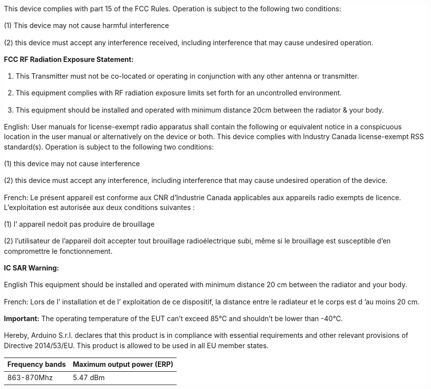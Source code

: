 This device complies with part 15 of the FCC Rules. Operation is subject to the following two conditions: 

(1) This device may not cause harmful interference

 (2) this device must accept any interference received, including interference that may cause undesired operation.

**FCC RF Radiation Exposure Statement:**

1. This Transmitter must not be co-located or operating in conjunction with any other antenna or transmitter.

2. This equipment complies with RF radiation exposure limits set forth for an uncontrolled environment.

3. This equipment should be installed and operated with minimum distance 20cm between the radiator & your body.

English: 
User manuals for license-exempt radio apparatus shall contain the following or equivalent notice in a conspicuous location in the user manual or alternatively on the device or both. This device complies with Industry Canada license-exempt RSS standard(s). Operation is subject to the following two conditions:

(1) this device may not cause interference

 (2) this device must accept any interference, including interference that may cause undesired operation of the device.

French: 
Le présent appareil est conforme aux CNR d’Industrie Canada applicables aux appareils radio exempts de licence. L’exploitation est autorisée aux deux conditions suivantes :

(1) l’ appareil nedoit pas produire de brouillage

(2) l’utilisateur de l’appareil doit accepter tout brouillage radioélectrique subi, même si le brouillage est susceptible d’en compromettre le fonctionnement.

**IC SAR Warning:**

English 
This equipment should be installed and operated with minimum distance 20 cm between the radiator and your body.  

French: 
Lors de l’ installation et de l’ exploitation de ce dispositif, la distance entre le radiateur et le corps est d ’au moins 20 cm.

**Important:** The operating temperature of the EUT can’t exceed 85℃ and shouldn’t be lower than -40℃.

Hereby, Arduino S.r.l. declares that this product is in compliance with essential requirements and other relevant provisions of Directive 2014/53/EU. This product is allowed to be used in all EU member states. 

| Frequency bands | Maximum output power (ERP) |
| --------------- | -------------------------- |
| 863-870Mhz      | 5.47 dBm                   |
